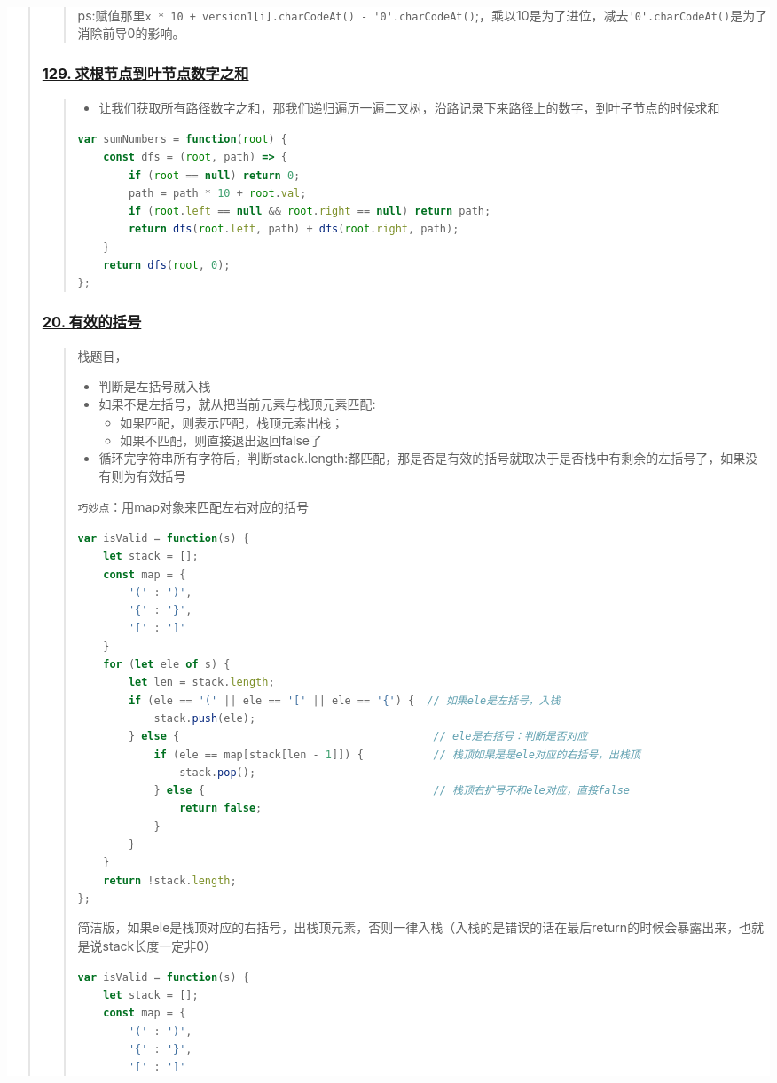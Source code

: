 > > ps:赋值那里`x * 10 + version1[i].charCodeAt() - '0'.charCodeAt()`;，乘以10是为了进位，减去`'0'.charCodeAt()`是为了消除前导0的影响。
>
> ### [129. 求根节点到叶节点数字之和](https://leetcode-cn.com/problems/sum-root-to-leaf-numbers/)
>
> > - 让我们获取所有路径数字之和，那我们递归遍历一遍二叉树，沿路记录下来路径上的数字，到叶子节点的时候求和
> >
> > ```js
> > var sumNumbers = function(root) {
> >     const dfs = (root, path) => {
> >         if (root == null) return 0;
> >         path = path * 10 + root.val;
> >         if (root.left == null && root.right == null) return path;
> >         return dfs(root.left, path) + dfs(root.right, path);
> >     }
> >     return dfs(root, 0);
> > };
> > ```
>
> ### [20. 有效的括号](https://leetcode-cn.com/problems/valid-parentheses/)
>
> > 栈题目，
> >
> > * 判断是左括号就入栈
> > * 如果不是左括号，就从把当前元素与栈顶元素匹配:
> >   * 如果匹配，则表示匹配，栈顶元素出栈；
> >   * 如果不匹配，则直接退出返回false了
> > * 循环完字符串所有字符后，判断stack.length:都匹配，那是否是有效的括号就取决于是否栈中有剩余的左括号了，如果没有则为有效括号
> >
> > `巧妙点`：用map对象来匹配左右对应的括号
> >
> > ```js
> > var isValid = function(s) {
> >     let stack = [];
> >     const map = {
> >         '(' : ')',
> >         '{' : '}',
> >         '[' : ']'
> >     }
> >     for (let ele of s) {
> >         let len = stack.length;
> >         if (ele == '(' || ele == '[' || ele == '{') {  // 如果ele是左括号，入栈
> >             stack.push(ele);
> >         } else {										// ele是右括号：判断是否对应
> >             if (ele == map[stack[len - 1]]) {       	// 栈顶如果是是ele对应的右括号，出栈顶
> >                 stack.pop();
> >             } else {									// 栈顶右扩号不和ele对应，直接false
> >                 return false;
> >             }
> >         }
> >     }
> >     return !stack.length;
> > };
> > ```
> >
> > 简洁版，如果ele是栈顶对应的右括号，出栈顶元素，否则一律入栈（入栈的是错误的话在最后return的时候会暴露出来，也就是说stack长度一定非0）
> >
> > ```js
> > var isValid = function(s) {
> >     let stack = [];
> >     const map = {
> >         '(' : ')',
> >         '{' : '}',
> >         '[' : ']'